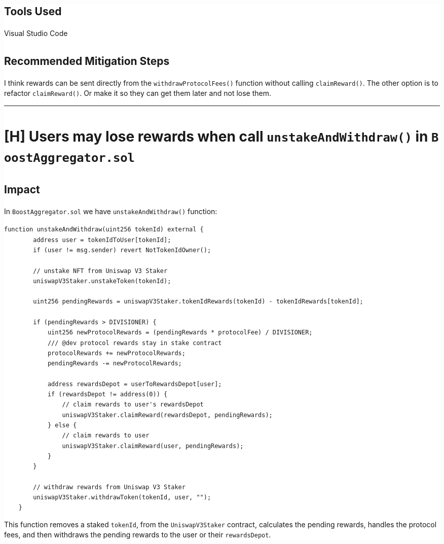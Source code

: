 ## Tools Used

Visual Studio Code

## Recommended Mitigation Steps

I think rewards can be sent directly from the `withdrawProtocolFees()` function without calling `claimReward()`. The other option is to refactor `claimReward()`.
Or make it so they can get them later and not lose them.
***

# [H] Users may lose rewards when call `unstakeAndWithdraw()` in `BoostAggregator.sol`

## Impact
In `BoostAggregator.sol` we have `unstakeAndWithdraw()` function:
```solidity
function unstakeAndWithdraw(uint256 tokenId) external {
        address user = tokenIdToUser[tokenId];
        if (user != msg.sender) revert NotTokenIdOwner();

        // unstake NFT from Uniswap V3 Staker
        uniswapV3Staker.unstakeToken(tokenId);

        uint256 pendingRewards = uniswapV3Staker.tokenIdRewards(tokenId) - tokenIdRewards[tokenId];

        if (pendingRewards > DIVISIONER) {
            uint256 newProtocolRewards = (pendingRewards * protocolFee) / DIVISIONER;
            /// @dev protocol rewards stay in stake contract
            protocolRewards += newProtocolRewards;
            pendingRewards -= newProtocolRewards;

            address rewardsDepot = userToRewardsDepot[user];
            if (rewardsDepot != address(0)) {
                // claim rewards to user's rewardsDepot
                uniswapV3Staker.claimReward(rewardsDepot, pendingRewards);
            } else {
                // claim rewards to user
                uniswapV3Staker.claimReward(user, pendingRewards);
            }
        }

        // withdraw rewards from Uniswap V3 Staker
        uniswapV3Staker.withdrawToken(tokenId, user, "");
    }
```

This function removes a staked `tokenId`, from the `UniswapV3Staker` contract, calculates the pending rewards, handles the protocol fees, and then withdraws the pending rewards to the user or their `rewardsDepot`.
